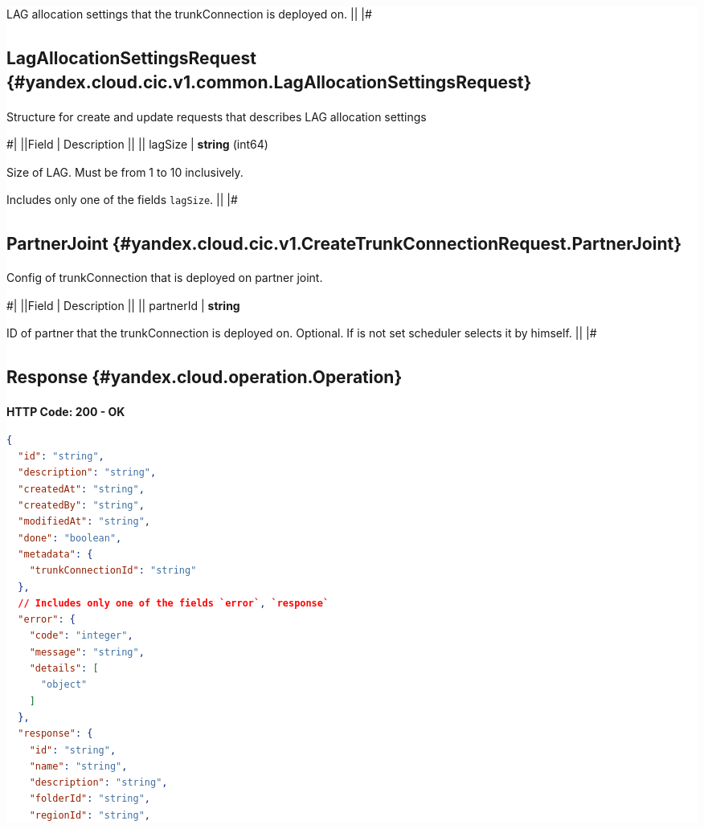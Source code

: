 LAG allocation settings that the trunkConnection is deployed on. ||
|#

## LagAllocationSettingsRequest {#yandex.cloud.cic.v1.common.LagAllocationSettingsRequest}

Structure for create and update requests that describes LAG allocation settings

#|
||Field | Description ||
|| lagSize | **string** (int64)

Size of LAG.
Must be from 1 to 10 inclusively.

Includes only one of the fields `lagSize`. ||
|#

## PartnerJoint {#yandex.cloud.cic.v1.CreateTrunkConnectionRequest.PartnerJoint}

Config of trunkConnection that is deployed on partner joint.

#|
||Field | Description ||
|| partnerId | **string**

ID of partner that the trunkConnection is deployed on.
Optional.
If is not set scheduler selects it by himself. ||
|#

## Response {#yandex.cloud.operation.Operation}

**HTTP Code: 200 - OK**

```json
{
  "id": "string",
  "description": "string",
  "createdAt": "string",
  "createdBy": "string",
  "modifiedAt": "string",
  "done": "boolean",
  "metadata": {
    "trunkConnectionId": "string"
  },
  // Includes only one of the fields `error`, `response`
  "error": {
    "code": "integer",
    "message": "string",
    "details": [
      "object"
    ]
  },
  "response": {
    "id": "string",
    "name": "string",
    "description": "string",
    "folderId": "string",
    "regionId": "string",
```